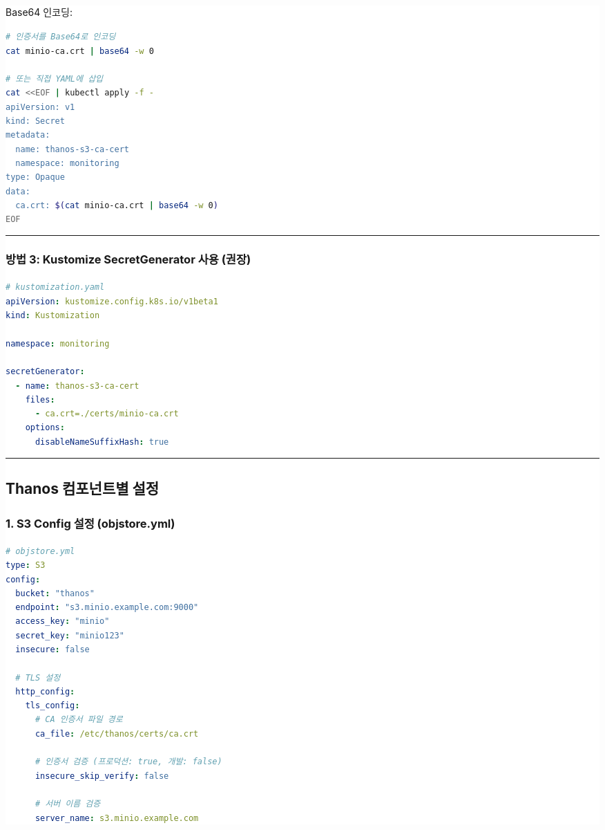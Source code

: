 Base64 인코딩:
```bash
# 인증서를 Base64로 인코딩
cat minio-ca.crt | base64 -w 0

# 또는 직접 YAML에 삽입
cat <<EOF | kubectl apply -f -
apiVersion: v1
kind: Secret
metadata:
  name: thanos-s3-ca-cert
  namespace: monitoring
type: Opaque
data:
  ca.crt: $(cat minio-ca.crt | base64 -w 0)
EOF
```

---

### 방법 3: Kustomize SecretGenerator 사용 (권장)

```yaml
# kustomization.yaml
apiVersion: kustomize.config.k8s.io/v1beta1
kind: Kustomization

namespace: monitoring

secretGenerator:
  - name: thanos-s3-ca-cert
    files:
      - ca.crt=./certs/minio-ca.crt
    options:
      disableNameSuffixHash: true
```

---

## Thanos 컴포넌트별 설정

### 1. S3 Config 설정 (objstore.yml)

```yaml
# objstore.yml
type: S3
config:
  bucket: "thanos"
  endpoint: "s3.minio.example.com:9000"
  access_key: "minio"
  secret_key: "minio123"
  insecure: false

  # TLS 설정
  http_config:
    tls_config:
      # CA 인증서 파일 경로
      ca_file: /etc/thanos/certs/ca.crt

      # 인증서 검증 (프로덕션: true, 개발: false)
      insecure_skip_verify: false

      # 서버 이름 검증
      server_name: s3.minio.example.com
```